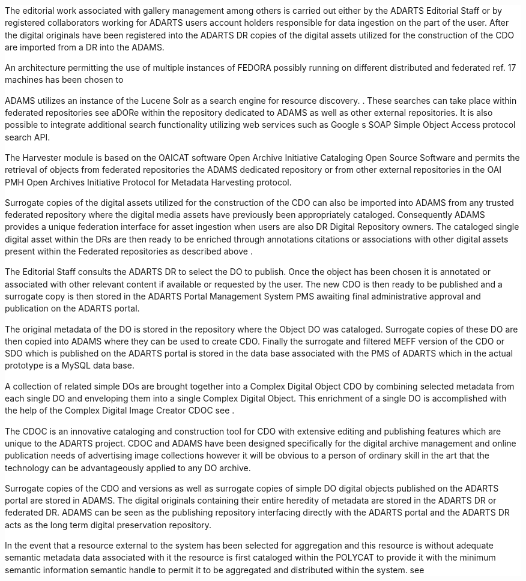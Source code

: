 The editorial work associated with gallery management among others is carried out either by the ADARTS Editorial Staff or by registered collaborators working for ADARTS users account holders responsible for data ingestion on the part of the user. After the digital originals have been registered into the ADARTS DR copies of the digital assets utilized for the construction of the CDO are imported from a DR into the ADAMS.

An architecture permitting the use of multiple instances of FEDORA possibly running on different distributed and federated ref. 17 machines has been chosen to 

ADAMS utilizes an instance of the Lucene SoIr as a search engine for resource discovery. . These searches can take place within federated repositories see aDORe within the repository dedicated to ADAMS as well as other external repositories. It is also possible to integrate additional search functionality utilizing web services such as Google s SOAP Simple Object Access protocol search API.

The Harvester module is based on the OAICAT software Open Archive Initiative Cataloging Open Source Software and permits the retrieval of objects from federated repositories the ADAMS dedicated repository or from other external repositories in the OAI PMH Open Archives Initiative Protocol for Metadata Harvesting protocol.

Surrogate copies of the digital assets utilized for the construction of the CDO can also be imported into ADAMS from any trusted federated repository where the digital media assets have previously been appropriately cataloged. Consequently ADAMS provides a unique federation interface for asset ingestion when users are also DR Digital Repository owners. The cataloged single digital asset within the DRs are then ready to be enriched through annotations citations or associations with other digital assets present within the Federated repositories as described above .

The Editorial Staff consults the ADARTS DR to select the DO to publish. Once the object has been chosen it is annotated or associated with other relevant content if available or requested by the user. The new CDO is then ready to be published and a surrogate copy is then stored in the ADARTS Portal Management System PMS awaiting final administrative approval and publication on the ADARTS portal.

The original metadata of the DO is stored in the repository where the Object DO was cataloged. Surrogate copies of these DO are then copied into ADAMS where they can be used to create CDO. Finally the surrogate and filtered MEFF version of the CDO or SDO which is published on the ADARTS portal is stored in the data base associated with the PMS of ADARTS which in the actual prototype is a MySQL data base.

A collection of related simple DOs are brought together into a Complex Digital Object CDO by combining selected metadata from each single DO and enveloping them into a single Complex Digital Object. This enrichment of a single DO is accomplished with the help of the Complex Digital Image Creator CDOC see .

The CDOC is an innovative cataloging and construction tool for CDO with extensive editing and publishing features which are unique to the ADARTS project. CDOC and ADAMS have been designed specifically for the digital archive management and online publication needs of advertising image collections however it will be obvious to a person of ordinary skill in the art that the technology can be advantageously applied to any DO archive.

Surrogate copies of the CDO and versions as well as surrogate copies of simple DO digital objects published on the ADARTS portal are stored in ADAMS. The digital originals containing their entire heredity of metadata are stored in the ADARTS DR or federated DR. ADAMS can be seen as the publishing repository interfacing directly with the ADARTS portal and the ADARTS DR acts as the long term digital preservation repository.

In the event that a resource external to the system has been selected for aggregation and this resource is without adequate semantic metadata data associated with it the resource is first cataloged within the POLYCAT to provide it with the minimum semantic information semantic handle to permit it to be aggregated and distributed within the system. see 
